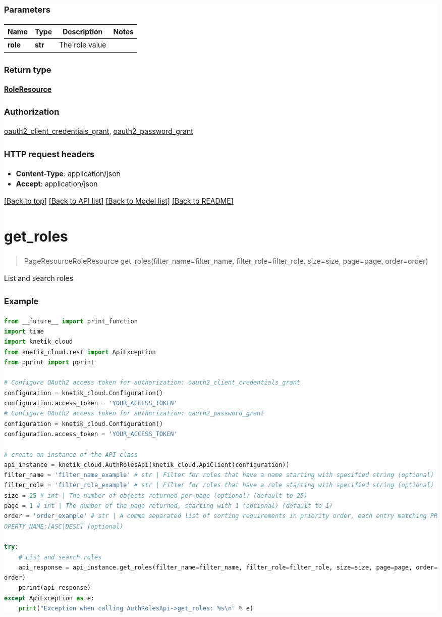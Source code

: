 ### Parameters

Name | Type | Description  | Notes
------------- | ------------- | ------------- | -------------
 **role** | **str**| The role value | 

### Return type

[**RoleResource**](RoleResource.md)

### Authorization

[oauth2_client_credentials_grant](../README.md#oauth2_client_credentials_grant), [oauth2_password_grant](../README.md#oauth2_password_grant)

### HTTP request headers

 - **Content-Type**: application/json
 - **Accept**: application/json

[[Back to top]](#) [[Back to API list]](../README.md#documentation-for-api-endpoints) [[Back to Model list]](../README.md#documentation-for-models) [[Back to README]](../README.md)

# **get_roles**
> PageResourceRoleResource get_roles(filter_name=filter_name, filter_role=filter_role, size=size, page=page, order=order)

List and search roles

### Example 
```python
from __future__ import print_function
import time
import knetik_cloud
from knetik_cloud.rest import ApiException
from pprint import pprint

# Configure OAuth2 access token for authorization: oauth2_client_credentials_grant
configuration = knetik_cloud.Configuration()
configuration.access_token = 'YOUR_ACCESS_TOKEN'
# Configure OAuth2 access token for authorization: oauth2_password_grant
configuration = knetik_cloud.Configuration()
configuration.access_token = 'YOUR_ACCESS_TOKEN'

# create an instance of the API class
api_instance = knetik_cloud.AuthRolesApi(knetik_cloud.ApiClient(configuration))
filter_name = 'filter_name_example' # str | Filter for roles that have a name starting with specified string (optional)
filter_role = 'filter_role_example' # str | Filter for roles that have a role starting with specified string (optional)
size = 25 # int | The number of objects returned per page (optional) (default to 25)
page = 1 # int | The number of the page returned, starting with 1 (optional) (default to 1)
order = 'order_example' # str | A comma separated list of sorting requirements in priority order, each entry matching PROPERTY_NAME:[ASC|DESC] (optional)

try: 
    # List and search roles
    api_response = api_instance.get_roles(filter_name=filter_name, filter_role=filter_role, size=size, page=page, order=order)
    pprint(api_response)
except ApiException as e:
    print("Exception when calling AuthRolesApi->get_roles: %s\n" % e)
```
